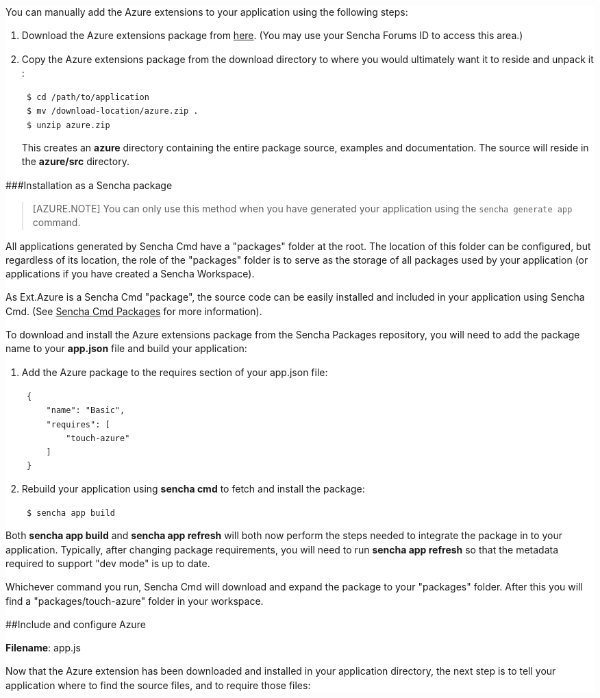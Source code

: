 You can manually add the Azure extensions to your application using the following steps:

1. Download the Azure extensions package from [here](https://market.sencha.com/extensions/sencha-touch-extensions-for-windows-azure). (You may use your Sencha Forums ID to access this area.)

2. Copy the Azure extensions package from the download directory to where you would ultimately want it to reside and unpack it :

        $ cd /path/to/application
	    $ mv /download-location/azure.zip .
    	$ unzip azure.zip  

    This creates an **azure** directory containing the entire package source, examples and documentation. The source will reside in the **azure/src** directory.


###Installation as a Sencha package

> [AZURE.NOTE] You can only use this method when you have generated your application using the <code>sencha generate app</code> command.

All applications generated by Sencha Cmd have a "packages" folder at the root. The location of this folder can be configured, but regardless of its location, the role of the "packages" folder is to serve as the storage of all packages used by your application (or applications if you have created a Sencha Workspace).

As Ext.Azure is a Sencha Cmd "package", the source code can be easily installed and included in your application using Sencha Cmd. (See [Sencha Cmd Packages](http://docs.sencha.com/cmd/3.1.2/#!/guide/command_packages) for more information).

To download and install the Azure extensions package from the Sencha Packages repository, you will need to add the package name to your **app.json** file and build your application:

1. Add the Azure package to the requires section of your app.json file:

	    {
            "name": "Basic",
	        "requires": [
    	        "touch-azure"
        	]
    	}

2. Rebuild your application using **sencha cmd** to fetch and install the package:

	    $ sencha app build

Both **sencha app build** and **sencha app refresh** will both now perform the steps needed to integrate the package in to your application. Typically, after changing package requirements, you will need to run **sencha app refresh** so that the metadata required to support "dev mode" is up to date.

Whichever command you run, Sencha Cmd will download and expand the package to your "packages" folder. After this you will find a "packages/touch-azure" folder in your workspace.

##Include and configure Azure

**Filename**: app.js

Now that the Azure extension has been downloaded and installed in your application directory, the next step is to tell your application where to find the source files, and to require those files:


[0]: ./media/partner-sencha-mobile-services-get-started/finished-app.png